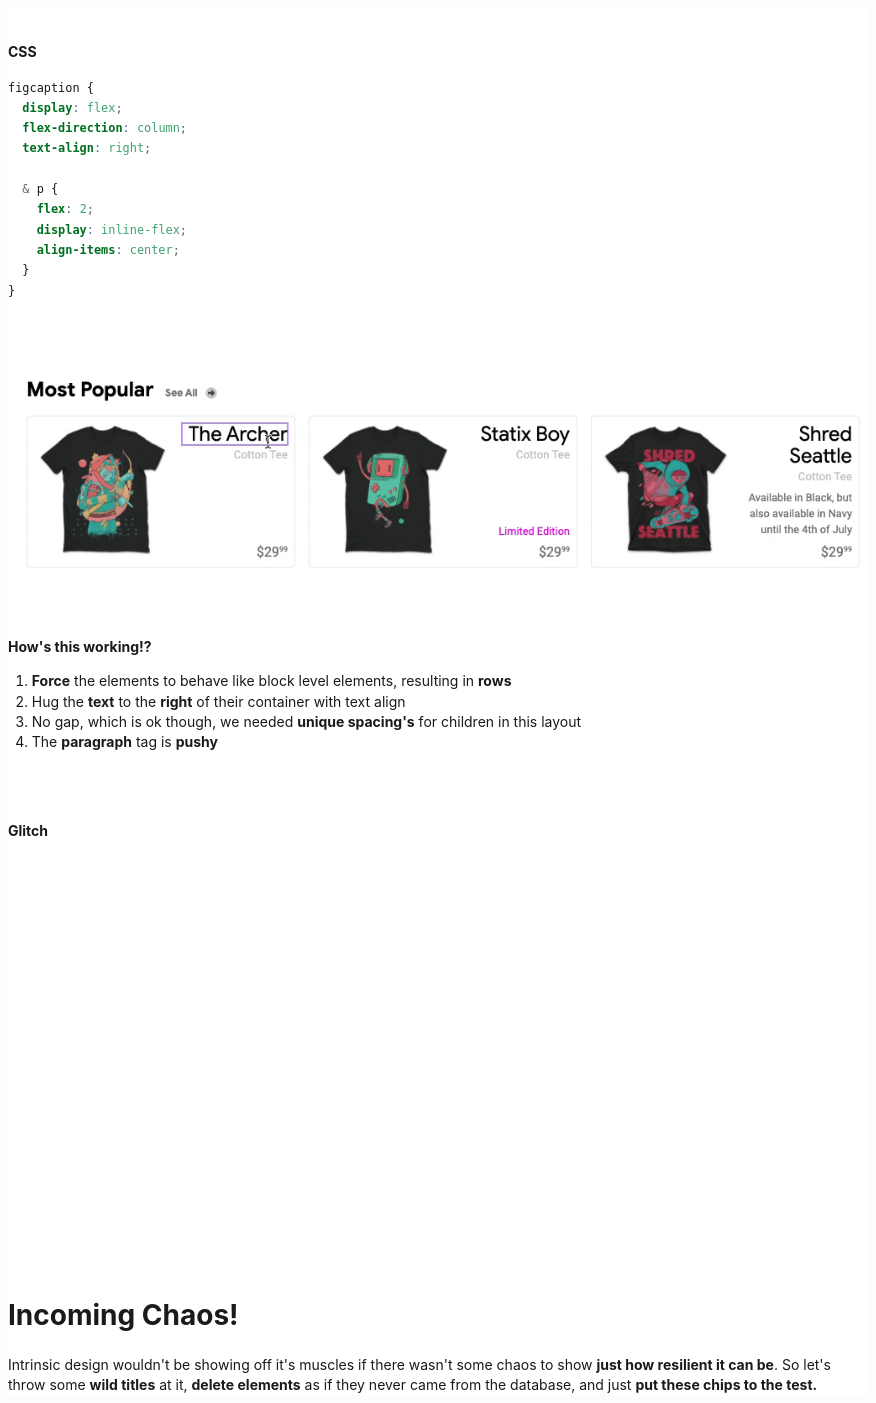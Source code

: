 <br>

**CSS**
```css
figcaption {
  display: flex;
  flex-direction: column;
  text-align: right;

  & p {
    flex: 2;
    display: inline-flex;
    align-items: center;
  }
}
```

<figure style="text-align:center; margin: 4rem 0;">
  <img src="intrinsic-chip-flexbox.gif" alt="">
</figure>

**How's this working!?**
1. **Force** the elements to behave like block level elements, resulting in **rows**
1. Hug the **text** to the **right** of their container with text align
1. No gap, which is ok though, we needed **unique spacing's** for children in this layout
1. The **paragraph** tag is **pushy**

<br><br>

**Glitch**
<div class="glitch-embed-wrap" style="height: 346px; width: 100%;">
  <iframe
    src="https://glitch.com/embed/#!/embed/logical-tab-order?path=index.html&previewSize=100&attributionHidden=true"
    alt="logical-tab-order on Glitch"
    style="height: 100%; width: 100%; border: 0;">
  </iframe>
</div>

<br><br>

# Incoming Chaos!
Intrinsic design wouldn't be showing off it's muscles if there wasn't some chaos to show **just how resilient it can be**. So let's throw some **wild titles** at it, **delete elements** as if they never came from the database, and just **put these chips to the test.**
